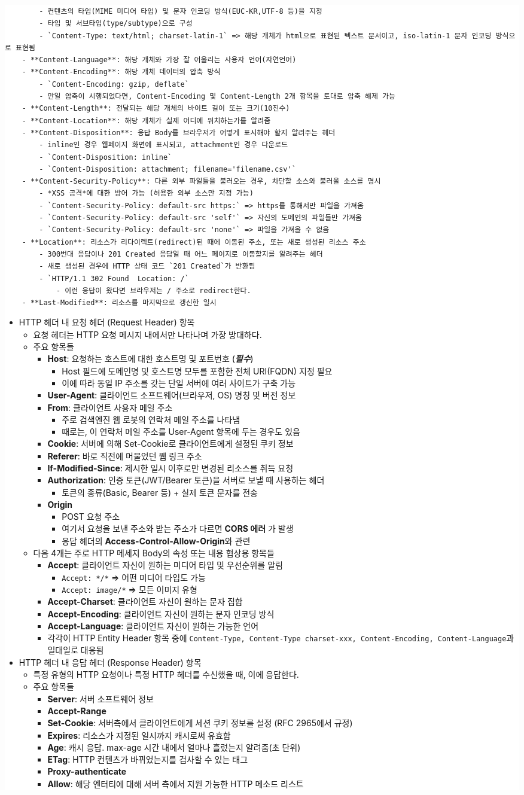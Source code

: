             - 컨텐츠의 타입(MIME 미디어 타입) 및 문자 인코딩 방식(EUC-KR,UTF-8 등)을 지정
            - 타입 및 서브타입(type/subtype)으로 구성 
            - `Content-Type: text/html; charset-latin-1` => 해당 개체가 html으로 표현된 텍스트 문서이고, iso-latin-1 문자 인코딩 방식으로 표현됨
        - **Content-Language**: 해당 개체와 가장 잘 어울리는 사용자 언어(자연언어)
        - **Content-Encoding**: 해당 개체 데이터의 압축 방식
            - `Content-Encoding: gzip, deflate`
            - 만일 압축이 시행되었다면, Content-Encoding 및 Content-Length 2개 항목을 토대로 압축 해제 가능 
        - **Content-Length**: 전달되는 해당 개체의 바이트 길이 또는 크기(10진수)
        - **Content-Location**: 해당 개체가 실제 어디에 위치하는가를 알려줌
        - **Content-Disposition**: 응답 Body를 브라우저가 어떻게 표시해야 할지 알려주는 헤더
            - inline인 경우 웹페이지 화면에 표시되고, attachment인 경우 다운로드
            - `Content-Disposition: inline`
            - `Content-Disposition: attachment; filename='filename.csv'`
        - **Content-Security-Policy**: 다른 외부 파일들을 불러오는 경우, 차단할 소스와 불러올 소스를 명시
            - *XSS 공격*에 대한 방어 가능 (허용한 외부 소스만 지정 가능)
            - `Content-Security-Policy: default-src https:` => https를 통해서만 파일을 가져옴
            - `Content-Security-Policy: default-src 'self'` => 자신의 도메인의 파일들만 가져옴
            - `Content-Security-Policy: default-src 'none'` => 파일을 가져올 수 없음
        - **Location**: 리소스가 리다이렉트(redirect)된 때에 이동된 주소, 또는 새로 생성된 리소스 주소
            - 300번대 응답이나 201 Created 응답일 때 어느 페이지로 이동할지를 알려주는 헤더
            - 새로 생성된 경우에 HTTP 상태 코드 `201 Created`가 반환됨
            - `HTTP/1.1 302 Found  Location: /`
                - 이런 응답이 왔다면 브라우저는 / 주소로 redirect한다.
        - **Last-Modified**: 리소스를 마지막으로 갱신한 일시
- HTTP 헤더 내 요청 헤더 (Request Header) 항목
    - 요청 헤더는 HTTP 요청 메시지 내에서만 나타나며 가장 방대하다.
    - 주요 항목들
        - **Host**: 요청하는 호스트에 대한 호스트명 및 포트번호 (***필수***)
            - Host 필드에 도메인명 및 호스트명 모두를 포함한 전체 URI(FQDN) 지정 필요
            - 이에 따라 동일 IP 주소를 갖는 단일 서버에 여러 사이트가 구축 가능
        - **User-Agent**: 클라이언트 소프트웨어(브라우저, OS) 명칭 및 버전 정보
        - **From**: 클라이언트 사용자 메일 주소 
            - 주로 검색엔진 웹 로봇의 연락처 메일 주소를 나타냄
            - 때로는, 이 연락처 메일 주소를 User-Agent 항목에 두는 경우도 있음
        - **Cookie**: 서버에 의해 Set-Cookie로 클라이언트에게 설정된 쿠키 정보
        - **Referer**: 바로 직전에 머물었던 웹 링크 주소
        - **If-Modified-Since**: 제시한 일시 이후로만 변경된 리소스를 취득 요청
        - **Authorization**: 인증 토큰(JWT/Bearer 토큰)을 서버로 보낼 때 사용하는 헤더
            - 토큰의 종류(Basic, Bearer 등) + 실제 토큰 문자를 전송
        - **Origin**
            - POST 요청 주소
            - 여기서 요청을 보낸 주소와 받는 주소가 다르면 **CORS 에러** 가 발생
            - 응답 헤더의 **Access-Control-Allow-Origin**와 관련 
    - 다음 4개는 주로 HTTP 메세지 Body의 속성 또는 내용 협상용 항목들
        - **Accept**: 클라이언트 자신이 원하는 미디어 타입 및 우선순위를 알림
            - `Accept: */*` => 어떤 미디어 타입도 가능
            - `Accept: image/*` => 모든 이미지 유형
        - **Accept-Charset**: 클라이언트 자신이 원하는 문자 집합
        - **Accept-Encoding**: 클라이언트 자신이 원하는 문자 인코딩 방식
        - **Accept-Language**: 클라이언트 자신이 원하는 가능한 언어
        - 각각이 HTTP Entity Header 항목 중에 `Content-Type, Content-Type charset-xxx, Content-Encoding, Content-Language`과 일대일로 대응됨
- HTTP 헤더 내 응답 헤더 (Response Header) 항목
    - 특정 유형의 HTTP 요청이나 특정 HTTP 헤더를 수신했을 때, 이에 응답한다.
    - 주요 항목들
        - **Server**: 서버 소프트웨어 정보
        - **Accept-Range**
        - **Set-Cookie**: 서버측에서 클라이언트에게 세션 쿠키 정보를 설정 (RFC 2965에서 규정)
        - **Expires**: 리소스가 지정된 일시까지 캐시로써 유효함
        - **Age**: 캐시 응답. max-age 시간 내에서 얼마나 흘렀는지 알려줌(초 단위)
        - **ETag**: HTTP 컨텐츠가 바뀌었는지를 검사할 수 있는 태그
        - **Proxy-authenticate**
        - **Allow**: 해당 엔터티에 대해 서버 측에서 지원 가능한 HTTP 메소드 리스트